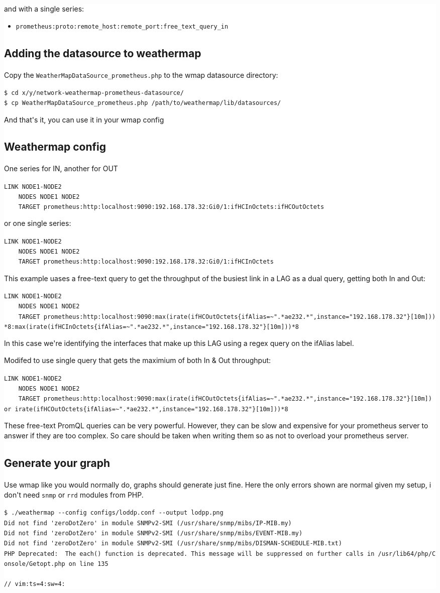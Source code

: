 and with a single series:
- `prometheus:proto:remote_host:remote_port:free_text_query_in`


## Adding the datasource to weathermap

Copy the `WeatherMapDataSource_prometheus.php` to the wmap datasource directory:
```
$ cd x/y/network-weathermap-prometheus-datasource/
$ cp WeatherMapDataSource_prometheus.php /path/to/weathermap/lib/datasources/ 
```
And that's it, you can use it in your wmap config

## Weathermap config

One series for IN, another for OUT
```
LINK NODE1-NODE2
    NODES NODE1 NODE2
    TARGET prometheus:http:localhost:9090:192.168.178.32:Gi0/1:ifHCInOctets:ifHCOutOctets
```

or one single series:
```
LINK NODE1-NODE2
    NODES NODE1 NODE2
    TARGET prometheus:http:localhost:9090:192.168.178.32:Gi0/1:ifHCInOctets
```

This example uases a free-text query to get the throughput of the busiest link in a LAG as a dual query, getting both In and Out:
```
LINK NODE1-NODE2
    NODES NODE1 NODE2
    TARGET prometheus:http:localhost:9090:max(irate(ifHCOutOctets{ifAlias=~".*ae232.*",instance="192.168.178.32"}[10m]))*8:max(irate(ifHCInOctets{ifAlias=~".*ae232.*",instance="192.168.178.32"}[10m]))*8
```
In this case we're identifying the interfaces that make up this LAG using a regex query on the ifAlias label.

Modifed to use single query that gets the maximium of both In & Out throughput:
```
LINK NODE1-NODE2
    NODES NODE1 NODE2
    TARGET prometheus:http:localhost:9090:max(irate(ifHCOutOctets{ifAlias=~".*ae232.*",instance="192.168.178.32"}[10m]) or irate(ifHCOutOctets{ifAlias=~".*ae232.*",instance="192.168.178.32"}[10m]))*8
```
These free-text PromQL queries can be very powerful. However, they can be slow and expensive for your prometheus server to answer if they are too complex. So care should be taken when writing them so as not to overload your prometheus server.


## Generate your graph
Use wmap like you would normally do, graphs should generate just fine.
Here the only errors shown are normal given my setup, i don't need `snmp` or `rrd` modules from PHP.
```
$ ./weathermap --config configs/loddp.conf --output lodpp.png
Did not find 'zeroDotZero' in module SNMPv2-SMI (/usr/share/snmp/mibs/IP-MIB.my)
Did not find 'zeroDotZero' in module SNMPv2-SMI (/usr/share/snmp/mibs/EVENT-MIB.my)
Did not find 'zeroDotZero' in module SNMPv2-SMI (/usr/share/snmp/mibs/DISMAN-SCHEDULE-MIB.txt)
PHP Deprecated:  The each() function is deprecated. This message will be suppressed on further calls in /usr/lib64/php/Console/Getopt.php on line 135

// vim:ts=4:sw=4:

```